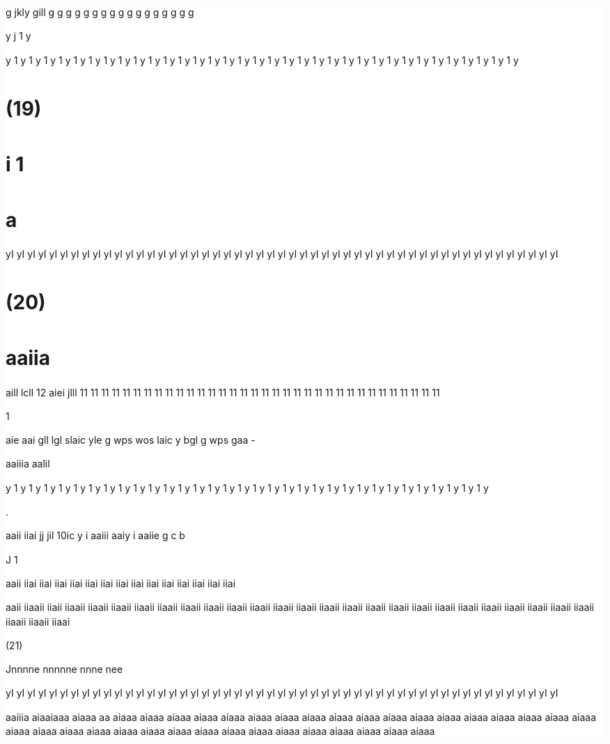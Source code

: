 g jkly gill g g g g g g g g g g g g g g g g g

y j 1 y

y 1 y 1 y 1 y 1 y 1 y 1 y 1 y 1 y 1 y 1 y 1 y 1 y 1 y 1 y 1 y 1 y 1 y 1 y 1 y 1 y 1 y 1 y 1 y 1 y 1 y 1 y 1 y 1 y 1 y 1 y 1 y 1 y 1 y 1 y

# (19)

# i 1

# a

yI yI yI yI yI yI yI yI yI yI yI yI yI yI yI yI yI yI yI yI yI yI yI yI yI yI yI yI yI yI yI yI yI yI yI yI yI yI yI yI yI yI yI yI yI yI yI yI yI yI yI

# (20)

# aaiia

aill lcll 12 aiei jlll 11 11 11 11 11 11 11 11 11 11 11 11 11 11 11 11 11 11 11 11 11 11 11 11 11 11 11 11 11 11 11 11 11 11

1

aie aai gll lgl slaic yle g wps wos laic y bgl g wps gaa -

aaiiia aalil

y 1 y 1 y 1 y 1 y 1 y 1 y 1 y 1 y 1 y 1 y 1 y 1 y 1 y 1 y 1 y 1 y 1 y 1 y 1 y 1 y 1 y 1 y 1 y 1 y 1 y 1 y 1 y 1 y 1 y 1 y 1 y 1 y

.

aaii iiai jj jil 10ic y i aaiii aaiy i aaiie g c b

J 1

aaii iiai iiai iiai iiai iiai iiai iiai iiai iiai iiai iiai iiai iiai iiai

aaii iiaaii iiaii iiaaii iiaaii iiaaii iiaaii iiaaii iiaaii iiaaii iiaaii iiaaii iiaaii iiaaii iiaaii iiaaii iiaaii iiaaii iiaaii iiaaii iiaaii iiaaii iiaaii iiaaii iiaaii iiaaii iiaaii iiaaii iiaai

(21)

Jnnnne nnnnne nnne nee

yI yI yI yI yI yI yI yI yI yI yI yI yI yI yI yI yI yI yI yI yI yI yI yI yI yI yI yI yI yI yI yI yI yI yI yI yI yI yI yI yI yI yI yI yI yI yI yI yI yI yI

aaiiia aiaaiaaa aiaaa aa aiaaa aiaaa aiaaa aiaaa aiaaa aiaaa aiaaa aiaaa aiaaa aiaaa aiaaa aiaaa aiaaa aiaaa aiaaa aiaaa aiaaa aiaaa aiaaa aiaaa aiaaa aiaaa aiaaa aiaaa aiaaa aiaaa aiaaa aiaaa aiaaa aiaaa aiaaa aiaaa aiaaa aiaaa
